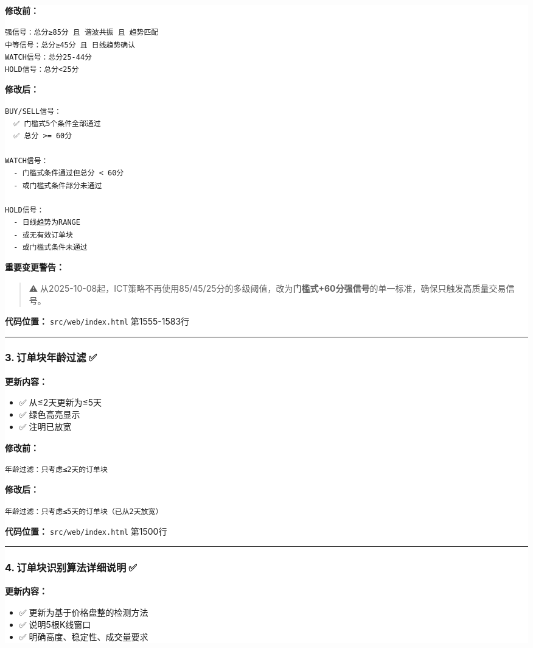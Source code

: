 **修改前：**
```
强信号：总分≥85分 且 谐波共振 且 趋势匹配
中等信号：总分≥45分 且 日线趋势确认
WATCH信号：总分25-44分
HOLD信号：总分<25分
```

**修改后：**
```
BUY/SELL信号：
  ✅ 门槛式5个条件全部通过
  ✅ 总分 >= 60分

WATCH信号：
  - 门槛式条件通过但总分 < 60分
  - 或门槛式条件部分未通过

HOLD信号：
  - 日线趋势为RANGE
  - 或无有效订单块
  - 或门槛式条件未通过
```

**重要变更警告：**
> ⚠️ 从2025-10-08起，ICT策略不再使用85/45/25分的多级阈值，改为**门槛式+60分强信号**的单一标准，确保只触发高质量交易信号。

**代码位置：** `src/web/index.html` 第1555-1583行

---

### 3. 订单块年龄过滤 ✅

**更新内容：**
- ✅ 从≤2天更新为≤5天
- ✅ 绿色高亮显示
- ✅ 注明已放宽

**修改前：**
```
年龄过滤：只考虑≤2天的订单块
```

**修改后：**
```
年龄过滤：只考虑≤5天的订单块（已从2天放宽）
```

**代码位置：** `src/web/index.html` 第1500行

---

### 4. 订单块识别算法详细说明 ✅

**更新内容：**
- ✅ 更新为基于价格盘整的检测方法
- ✅ 说明5根K线窗口
- ✅ 明确高度、稳定性、成交量要求
